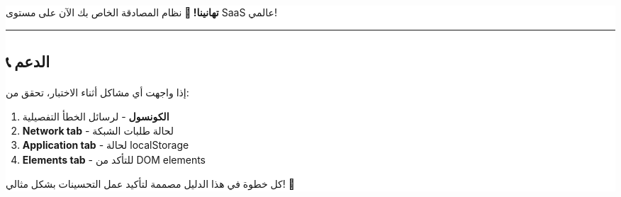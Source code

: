 **تهانينا! 🎊** نظام المصادقة الخاص بك الآن على مستوى SaaS عالمي!

---

## 📞 الدعم

إذا واجهت أي مشاكل أثناء الاختبار، تحقق من:

1. **الكونسول** - لرسائل الخطأ التفصيلية
2. **Network tab** - لحالة طلبات الشبكة  
3. **Application tab** - لحالة localStorage
4. **Elements tab** - للتأكد من DOM elements

كل خطوة في هذا الدليل مصممة لتأكيد عمل التحسينات بشكل مثالي! 🚀